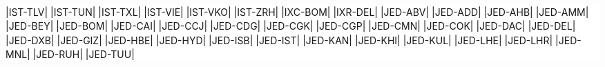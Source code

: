 |IST-TLV|
|IST-TUN|
|IST-TXL|
|IST-VIE|
|IST-VKO|
|IST-ZRH|
|IXC-BOM|
|IXR-DEL|
|JED-ABV|
|JED-ADD|
|JED-AHB|
|JED-AMM|
|JED-BEY|
|JED-BOM|
|JED-CAI|
|JED-CCJ|
|JED-CDG|
|JED-CGK|
|JED-CGP|
|JED-CMN|
|JED-COK|
|JED-DAC|
|JED-DEL|
|JED-DXB|
|JED-GIZ|
|JED-HBE|
|JED-HYD|
|JED-ISB|
|JED-IST|
|JED-KAN|
|JED-KHI|
|JED-KUL|
|JED-LHE|
|JED-LHR|
|JED-MNL|
|JED-RUH|
|JED-TUU|